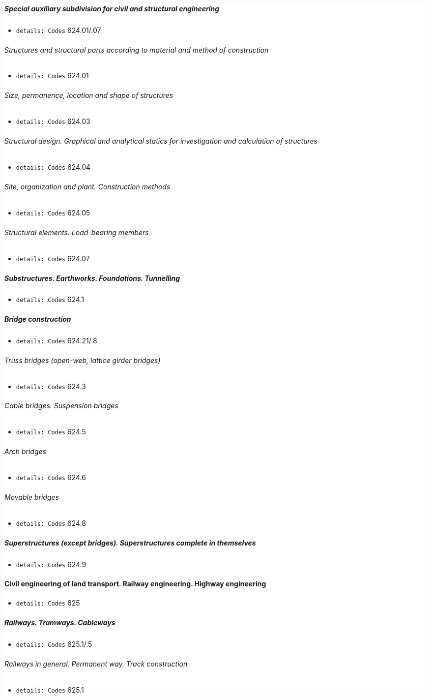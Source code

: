 ##### Special auxiliary subdivision for civil and structural engineering
+ ```details: Codes``` 624.01/.07

###### Structures and structural parts according to material and method of construction
+ ```details: Codes``` 624.01

###### Size, permanence, location and shape of structures
+ ```details: Codes``` 624.03

###### Structural design. Graphical and analytical statics for investigation and calculation of structures
+ ```details: Codes``` 624.04

###### Site, organization and plant. Construction methods
+ ```details: Codes``` 624.05

###### Structural elements. Load-bearing members
+ ```details: Codes``` 624.07

##### Substructures. Earthworks. Foundations. Tunnelling
+ ```details: Codes``` 624.1

##### Bridge construction
+ ```details: Codes``` 624.21/.8

###### Truss bridges (open-web, lattice girder bridges)
+ ```details: Codes``` 624.3

###### Cable bridges. Suspension bridges
+ ```details: Codes``` 624.5

###### Arch bridges
+ ```details: Codes``` 624.6

###### Movable bridges
+ ```details: Codes``` 624.8

##### Superstructures (except bridges). Superstructures complete in themselves
+ ```details: Codes``` 624.9

#### Civil engineering of land transport. Railway engineering. Highway engineering
+ ```details: Codes``` 625

##### Railways. Tramways. Cableways
+ ```details: Codes``` 625.1/.5

###### Railways in general. Permanent way. Track construction
+ ```details: Codes``` 625.1

